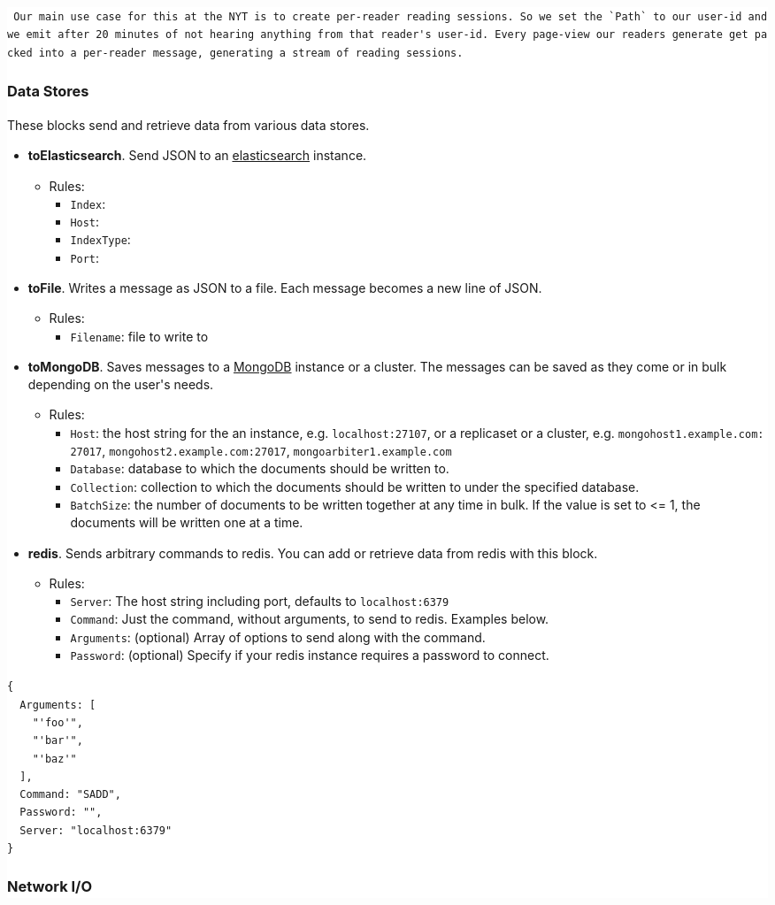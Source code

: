      Our main use case for this at the NYT is to create per-reader reading sessions. So we set the `Path` to our user-id and we emit after 20 minutes of not hearing anything from that reader's user-id. Every page-view our readers generate get packed into a per-reader message, generating a stream of reading sessions. 


### Data Stores

These blocks send and retrieve data from various data stores.

* **toElasticsearch**. Send JSON to an [elasticsearch](http://www.elasticsearch.org/) instance.
    * Rules:
        * `Index`: 
        * `Host`: 
        * `IndexType`: 
        * `Port`: 

* **toFile**. Writes a message as JSON to a file. Each message becomes a new line of JSON. 
    * Rules:
        * `Filename`: file to write to

* **toMongoDB**. Saves messages to a [MongoDB](https://www.mongodb.org/) instance or a cluster. The messages can be saved as they come or in bulk depending on the user's needs.
    * Rules:
        * `Host`: the host string for the an instance, e.g. ```localhost:27107```, or a replicaset or a cluster, e.g. ```mongohost1.example.com:27017```, ```mongohost2.example.com:27017```, ```mongoarbiter1.example.com```
        * `Database`: database to which the documents should be written to.
        * `Collection`: collection to which the documents should be written to under the specified database.
        * `BatchSize`: the number of documents to be written together at any time in bulk. If the value is set to <= 1, the documents will be written one at a time. 

* **redis**. Sends arbitrary commands to redis. You can add or retrieve data from redis with this block.
    * Rules:
        * `Server`: The host string including port, defaults to ```localhost:6379```  
        * `Command`: Just the command, without arguments, to send to redis. Examples below.
        * `Arguments`: (optional) Array of options to send along with the command.
        * `Password`: (optional) Specify if your redis instance requires a password to connect.

```
{
  Arguments: [
    "'foo'",
    "'bar'",
    "'baz'"
  ],
  Command: "SADD",
  Password: "",
  Server: "localhost:6379"
}
```

### Network I/O

